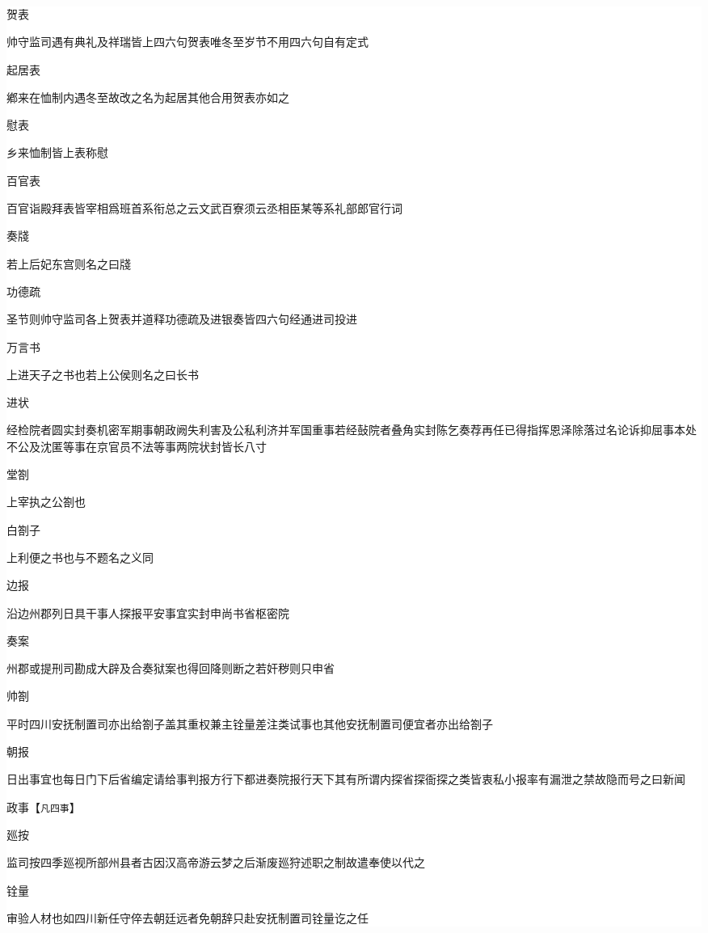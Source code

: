 贺表  

帅守监司遇有典礼及祥瑞皆上四六句贺表唯冬至岁节不用四六句自有定式  

起居表  

鄕来在恤制内遇冬至故改之名为起居其他合用贺表亦如之  

慰表  

乡来恤制皆上表称慰  

百官表  

百官诣殿拜表皆宰相爲班首系衔总之云文武百寮须云丞相臣某等系礼部郎官行词  

奏牋  

若上后妃东宫则名之曰牋  

功德疏  

圣节则帅守监司各上贺表并道释功德疏及进银奏皆四六句经通进司投进  

万言书  

上进天子之书也若上公侯则名之曰长书  

进状  

经检院者圆实封奏机密军期事朝政阙失利害及公私利济并军国重事若经鼔院者叠角实封陈乞奏荐再任已得指挥恩泽除落过名论诉抑屈事本处不公及沈匿等事在京官员不法等事两院状封皆长八寸  

堂劄  

上宰执之公劄也  

白劄子  

上利便之书也与不题名之义同  

边报  

沿边州郡列日具干事人探报平安事宜实封申尚书省枢密院  

奏案  

州郡或提刑司勘成大辟及合奏狱案也得回降则断之若奸秽则只申省  

帅劄  

平时四川安抚制置司亦出给劄子盖其重权兼主铨量差注类试事也其他安抚制置司便宜者亦出给劄子  

朝报  

日出事宜也每日门下后省编定请给事判报方行下都进奏院报行天下其有所谓内探省探衙探之类皆衷私小报率有漏泄之禁故隐而号之曰新闻  

政事【`凡四事`】  

廵按  

监司按四季廵视所部州县者古因汉高帝游云梦之后渐废廵狩述职之制故遣奉使以代之  

铨量  

审验人材也如四川新任守倅去朝廷远者免朝辞只赴安抚制置司铨量讫之任  
